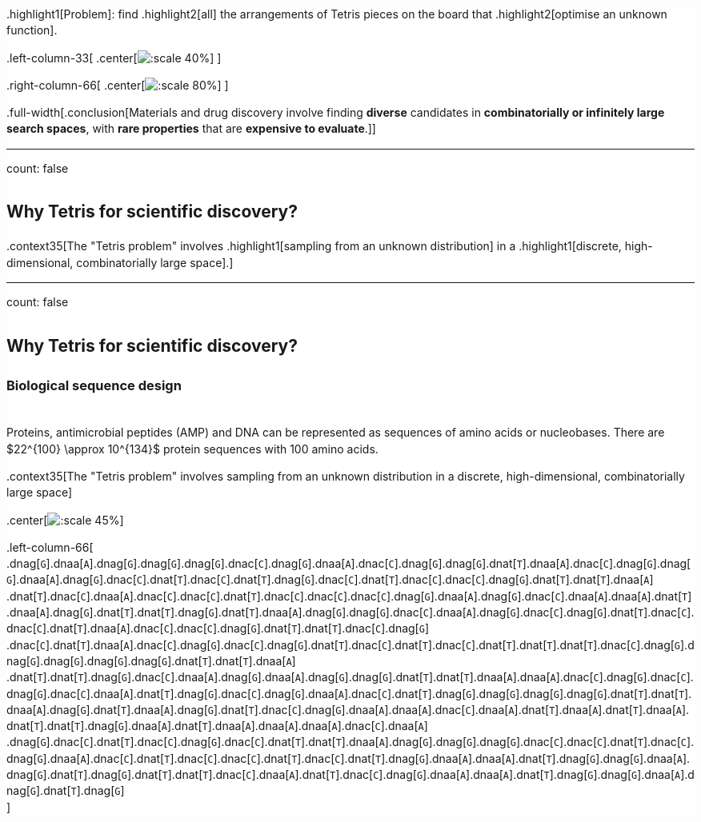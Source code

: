 .highlight1[Problem]: find .highlight2[all] the arrangements of Tetris pieces on the board that .highlight2[optimise an unknown function].

.left-column-33[
.center[![:scale 40%](../assets/images/slides/tetris/10x20/board_empty.png)]
]

.right-column-66[
.center[![:scale 80%](../assets/images/slides/tetris/10x20/action_space_all_pieces.png)]
]

.full-width[.conclusion[Materials and drug discovery involve finding **diverse** candidates in **combinatorially or infinitely large search spaces**, with **rare properties** that are **expensive to evaluate**.]]

---

count: false

## Why Tetris for scientific discovery?

.context35[The "Tetris problem" involves .highlight1[sampling from an unknown distribution] in a .highlight1[discrete, high-dimensional, combinatorially large space].]

---

count: false

## Why Tetris for scientific discovery?
### Biological sequence design

<br>
Proteins, antimicrobial peptides (AMP) and DNA can be represented as sequences of amino acids or nucleobases. There are $22^{100} \approx 10^{134}$ protein sequences with 100 amino acids.

.context35[The "Tetris problem" involves sampling from an unknown distribution in a discrete, high-dimensional, combinatorially large space]

.center[![:scale 45%](../assets/images/slides/dna/dna_helix_annotated.png)]

.left-column-66[
.dnag[`G`].dnaa[`A`].dnag[`G`].dnag[`G`].dnag[`G`].dnac[`C`].dnag[`G`].dnaa[`A`].dnac[`C`].dnag[`G`].dnag[`G`].dnat[`T`].dnaa[`A`].dnac[`C`].dnag[`G`].dnag[`G`].dnaa[`A`].dnag[`G`].dnac[`C`].dnat[`T`].dnac[`C`].dnat[`T`].dnag[`G`].dnac[`C`].dnat[`T`].dnac[`C`].dnac[`C`].dnag[`G`].dnat[`T`].dnat[`T`].dnaa[`A`]<br>
.dnat[`T`].dnac[`C`].dnaa[`A`].dnac[`C`].dnac[`C`].dnat[`T`].dnac[`C`].dnac[`C`].dnac[`C`].dnag[`G`].dnaa[`A`].dnag[`G`].dnac[`C`].dnaa[`A`].dnaa[`A`].dnat[`T`].dnaa[`A`].dnag[`G`].dnat[`T`].dnat[`T`].dnag[`G`].dnat[`T`].dnaa[`A`].dnag[`G`].dnag[`G`].dnac[`C`].dnaa[`A`].dnag[`G`].dnac[`C`].dnag[`G`].dnat[`T`].dnac[`C`].dnac[`C`].dnat[`T`].dnaa[`A`].dnac[`C`].dnac[`C`].dnag[`G`].dnat[`T`].dnat[`T`].dnac[`C`].dnag[`G`]<br>
.dnac[`C`].dnat[`T`].dnaa[`A`].dnac[`C`].dnag[`G`].dnac[`C`].dnag[`G`].dnat[`T`].dnac[`C`].dnat[`T`].dnac[`C`].dnat[`T`].dnat[`T`].dnat[`T`].dnac[`C`].dnag[`G`].dnag[`G`].dnag[`G`].dnag[`G`].dnag[`G`].dnat[`T`].dnat[`T`].dnaa[`A`]<br>
.dnat[`T`].dnat[`T`].dnag[`G`].dnac[`C`].dnaa[`A`].dnag[`G`].dnaa[`A`].dnag[`G`].dnag[`G`].dnat[`T`].dnat[`T`].dnaa[`A`].dnaa[`A`].dnac[`C`].dnag[`G`].dnac[`C`].dnag[`G`].dnac[`C`].dnaa[`A`].dnat[`T`].dnag[`G`].dnac[`C`].dnag[`G`].dnaa[`A`].dnac[`C`].dnat[`T`].dnag[`G`].dnag[`G`].dnag[`G`].dnag[`G`].dnat[`T`].dnat[`T`].dnaa[`A`].dnag[`G`].dnat[`T`].dnaa[`A`].dnag[`G`].dnat[`T`].dnac[`C`].dnag[`G`].dnaa[`A`].dnaa[`A`].dnac[`C`].dnaa[`A`].dnat[`T`].dnaa[`A`].dnat[`T`].dnaa[`A`].dnat[`T`].dnat[`T`].dnag[`G`].dnaa[`A`].dnat[`T`].dnaa[`A`].dnaa[`A`].dnaa[`A`].dnac[`C`].dnaa[`A`]<br>
.dnag[`G`].dnac[`C`].dnat[`T`].dnac[`C`].dnag[`G`].dnac[`C`].dnat[`T`].dnat[`T`].dnaa[`A`].dnag[`G`].dnag[`G`].dnag[`G`].dnac[`C`].dnac[`C`].dnat[`T`].dnac[`C`].dnag[`G`].dnaa[`A`].dnac[`C`].dnat[`T`].dnac[`C`].dnac[`C`].dnat[`T`].dnac[`C`].dnat[`T`].dnag[`G`].dnaa[`A`].dnaa[`A`].dnat[`T`].dnag[`G`].dnag[`G`].dnaa[`A`].dnag[`G`].dnat[`T`].dnag[`G`].dnat[`T`].dnat[`T`].dnac[`C`].dnaa[`A`].dnat[`T`].dnac[`C`].dnag[`G`].dnaa[`A`].dnaa[`A`].dnat[`T`].dnag[`G`].dnag[`G`].dnaa[`A`].dnag[`G`].dnat[`T`].dnag[`G`]<br>
]
